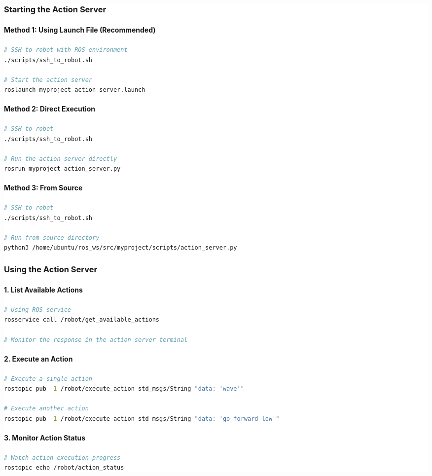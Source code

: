 ### Starting the Action Server

#### Method 1: Using Launch File (Recommended)
```bash
# SSH to robot with ROS environment
./scripts/ssh_to_robot.sh

# Start the action server
roslaunch myproject action_server.launch
```

#### Method 2: Direct Execution
```bash
# SSH to robot
./scripts/ssh_to_robot.sh

# Run the action server directly
rosrun myproject action_server.py
```

#### Method 3: From Source
```bash
# SSH to robot
./scripts/ssh_to_robot.sh

# Run from source directory
python3 /home/ubuntu/ros_ws/src/myproject/scripts/action_server.py
```

### Using the Action Server

#### 1. List Available Actions
```bash
# Using ROS service
rosservice call /robot/get_available_actions

# Monitor the response in the action server terminal
```

#### 2. Execute an Action
```bash
# Execute a single action
rostopic pub -1 /robot/execute_action std_msgs/String "data: 'wave'"

# Execute another action
rostopic pub -1 /robot/execute_action std_msgs/String "data: 'go_forward_low'"
```

#### 3. Monitor Action Status
```bash
# Watch action execution progress
rostopic echo /robot/action_status
```
